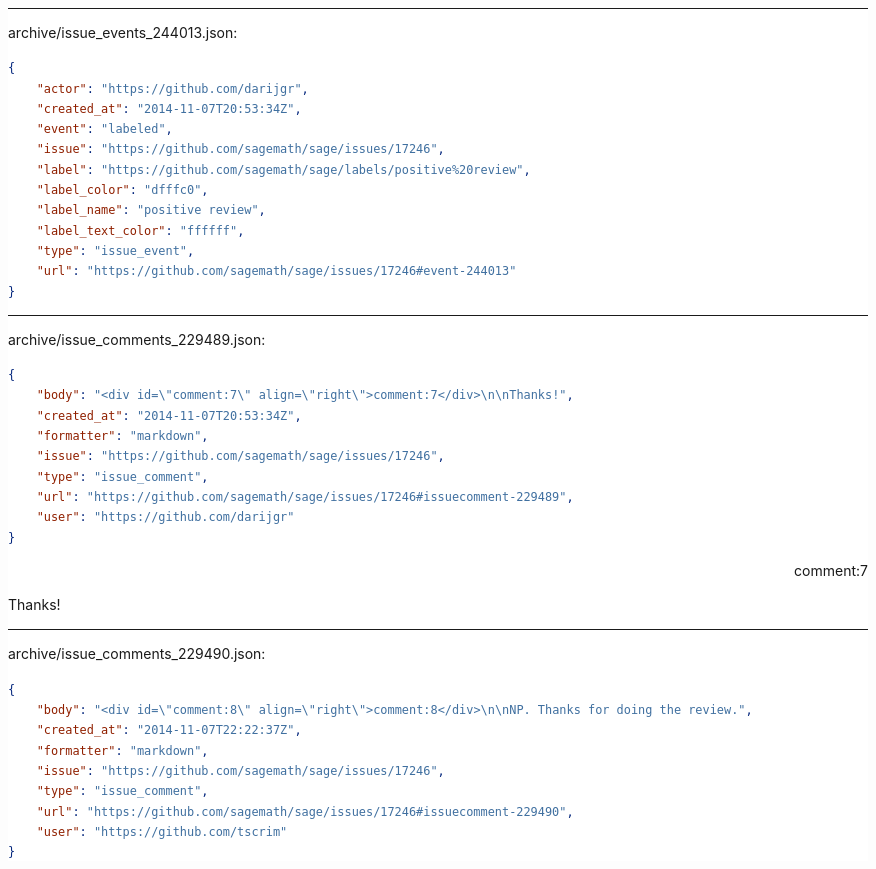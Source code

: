 

---

archive/issue_events_244013.json:
```json
{
    "actor": "https://github.com/darijgr",
    "created_at": "2014-11-07T20:53:34Z",
    "event": "labeled",
    "issue": "https://github.com/sagemath/sage/issues/17246",
    "label": "https://github.com/sagemath/sage/labels/positive%20review",
    "label_color": "dfffc0",
    "label_name": "positive review",
    "label_text_color": "ffffff",
    "type": "issue_event",
    "url": "https://github.com/sagemath/sage/issues/17246#event-244013"
}
```



---

archive/issue_comments_229489.json:
```json
{
    "body": "<div id=\"comment:7\" align=\"right\">comment:7</div>\n\nThanks!",
    "created_at": "2014-11-07T20:53:34Z",
    "formatter": "markdown",
    "issue": "https://github.com/sagemath/sage/issues/17246",
    "type": "issue_comment",
    "url": "https://github.com/sagemath/sage/issues/17246#issuecomment-229489",
    "user": "https://github.com/darijgr"
}
```

<div id="comment:7" align="right">comment:7</div>

Thanks!



---

archive/issue_comments_229490.json:
```json
{
    "body": "<div id=\"comment:8\" align=\"right\">comment:8</div>\n\nNP. Thanks for doing the review.",
    "created_at": "2014-11-07T22:22:37Z",
    "formatter": "markdown",
    "issue": "https://github.com/sagemath/sage/issues/17246",
    "type": "issue_comment",
    "url": "https://github.com/sagemath/sage/issues/17246#issuecomment-229490",
    "user": "https://github.com/tscrim"
}
```
